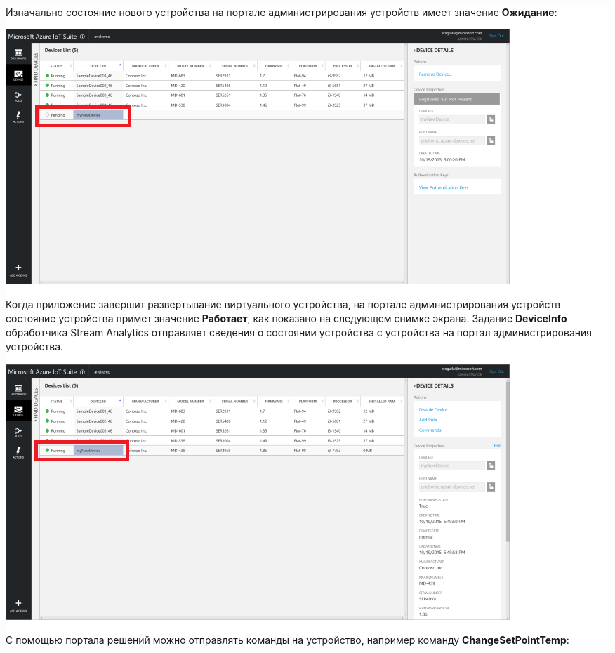 
Изначально состояние нового устройства на портале администрирования устройств имеет значение **Ожидание**:

![](media/iot-suite-remote-monitoring-sample-walkthrough/solutionportal_03.png)

Когда приложение завершит развертывание виртуального устройства, на портале администрирования устройств состояние устройства примет значение **Работает**, как показано на следующем снимке экрана. Задание **DeviceInfo** обработчика Stream Analytics отправляет сведения о состоянии устройства с устройства на портал администрирования устройства.

![](media/iot-suite-remote-monitoring-sample-walkthrough/solutionportal_04.png)

С помощью портала решений можно отправлять команды на устройство, например команду **ChangeSetPointTemp**:
